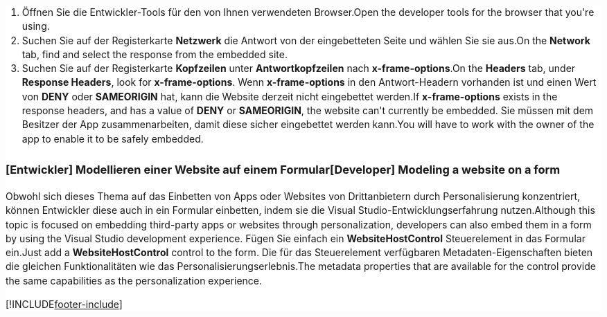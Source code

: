 1. <span data-ttu-id="24ac2-186">Öffnen Sie die Entwickler-Tools für den von Ihnen verwendeten Browser.</span><span class="sxs-lookup"><span data-stu-id="24ac2-186">Open the developer tools for the browser that you're using.</span></span>
2. <span data-ttu-id="24ac2-187">Suchen Sie auf der Registerkarte **Netzwerk** die Antwort von der eingebetteten Seite und wählen Sie sie aus.</span><span class="sxs-lookup"><span data-stu-id="24ac2-187">On the **Network** tab, find and select the response from the embedded site.</span></span>
3. <span data-ttu-id="24ac2-188">Suchen Sie auf der Registerkarte **Kopfzeilen** unter **Antwortkopfzeilen** nach **x-frame-options**.</span><span class="sxs-lookup"><span data-stu-id="24ac2-188">On the **Headers** tab, under **Response Headers**, look for **x-frame-options**.</span></span> <span data-ttu-id="24ac2-189">Wenn **x-frame-options** in den Antwort-Headern vorhanden ist und einen Wert von **DENY** oder **SAMEORIGIN** hat, kann die Website derzeit nicht eingebettet werden.</span><span class="sxs-lookup"><span data-stu-id="24ac2-189">If **x-frame-options** exists in the response headers, and has a value of **DENY** or **SAMEORIGIN**, the website can't currently be embedded.</span></span> <span data-ttu-id="24ac2-190">Sie müssen mit dem Besitzer der App zusammenarbeiten, damit diese sicher eingebettet werden kann.</span><span class="sxs-lookup"><span data-stu-id="24ac2-190">You will have to work with the owner of the app to enable it to be safely embedded.</span></span>

### <a name="developer-modeling-a-website-on-a-form"></a><span data-ttu-id="24ac2-191">[Entwickler] Modellieren einer Website auf einem Formular</span><span class="sxs-lookup"><span data-stu-id="24ac2-191">[Developer] Modeling a website on a form</span></span>

<span data-ttu-id="24ac2-192">Obwohl sich dieses Thema auf das Einbetten von Apps oder Websites von Drittanbietern durch Personalisierung konzentriert, können Entwickler diese auch in ein Formular einbetten, indem sie die Visual Studio-Entwicklungserfahrung nutzen.</span><span class="sxs-lookup"><span data-stu-id="24ac2-192">Although this topic is focused on embedding third-party apps or websites through personalization, developers can also embed them in a form by using the Visual Studio development experience.</span></span> <span data-ttu-id="24ac2-193">Fügen Sie einfach ein **WebsiteHostControl** Steuerelement in das Formular ein.</span><span class="sxs-lookup"><span data-stu-id="24ac2-193">Just add a **WebsiteHostControl** control to the form.</span></span> <span data-ttu-id="24ac2-194">Die für das Steuerelement verfügbaren Metadaten-Eigenschaften bieten die gleichen Funktionalitäten wie das Personalisierungserlebnis.</span><span class="sxs-lookup"><span data-stu-id="24ac2-194">The metadata properties that are available for the control provide the same capabilities as the personalization experience.</span></span>

[!INCLUDE[footer-include](../../../includes/footer-banner.md)]
